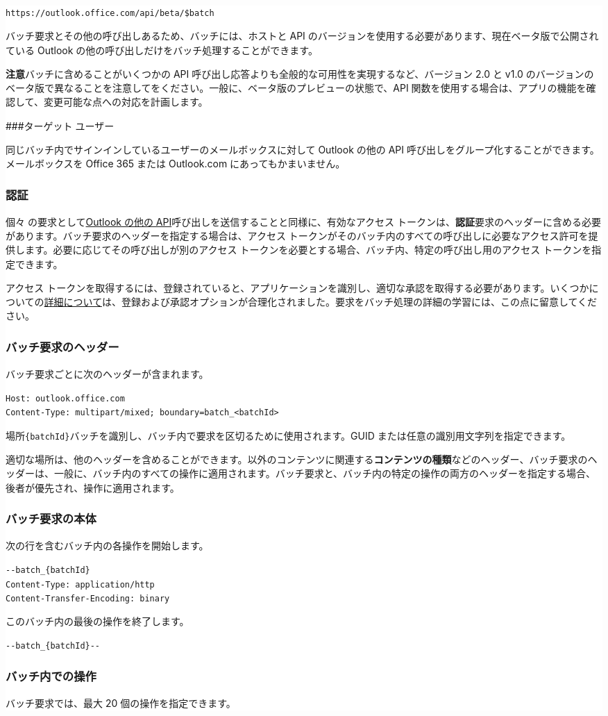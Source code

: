 `https://outlook.office.com/api/beta/$batch`

バッチ要求とその他の呼び出しあるため、バッチには、ホストと API のバージョンを使用する必要があります、現在ベータ版で公開されている Outlook の他の呼び出しだけをバッチ処理することができます。 

**注意**バッチに含めることがいくつかの API 呼び出し応答よりも全般的な可用性を実現するなど、バージョン 2.0 と v1.0 のバージョンのベータ版で異なることを注意してをください。一般に、ベータ版のプレビューの状態で、API 関数を使用する場合は、アプリの機能を確認して、変更可能な点への対応を計画します。
 

###<a name="a-nametarget-usera-"></a><a name="target-user"></a>ターゲット ユーザー

同じバッチ内でサインインしているユーザーのメールボックスに対して Outlook の他の API 呼び出しをグループ化することができます。メールボックスを Office 365 または Outlook.com にあってもかまいません。

### <a name="a-nameauthenticationa"></a><a name="authentication"></a>認証

個々 の要求として[Outlook の他の API](..\api\use-outlook-rest-api.md#DefineOutlookRESTAPI)呼び出しを送信することと同様に、有効なアクセス トークンは、**認証**要求のヘッダーに含める必要があります。バッチ要求のヘッダーを指定する場合は、アクセス トークンがそのバッチ内のすべての呼び出しに必要なアクセス許可を提供します。必要に応じてその呼び出しが別のアクセス トークンを必要とする場合、バッチ内、特定の呼び出し用のアクセス トークンを指定できます。
 
アクセス トークンを取得するには、登録されていると、アプリケーションを識別し、適切な承認を取得する必要があります。いくつかについての[詳細について](..\api\use-outlook-rest-api.md#ShortRegAuthWorkflow)は、登録および承認オプションが合理化されました。要求をバッチ処理の詳細の学習には、この点に留意してください。

### <a name="a-namebatch-request-headersa"></a><a name="batch-request-headers"></a>バッチ要求のヘッダー

バッチ要求ごとに次のヘッダーが含まれます。

```
Host: outlook.office.com
Content-Type: multipart/mixed; boundary=batch_<batchId> 
```

場所`{batchId}`バッチを識別し、バッチ内で要求を区切るために使用されます。GUID または任意の識別用文字列を指定できます。

適切な場所は、他のヘッダーを含めることができます。以外のコンテンツに関連する**コンテンツの種類**などのヘッダー、バッチ要求のヘッダーは、一般に、バッチ内のすべての操作に適用されます。バッチ要求と、バッチ内の特定の操作の両方のヘッダーを指定する場合、後者が優先され、操作に適用されます。   


### <a name="a-namebatch-request-bodya"></a><a name="batch-request-body"></a>バッチ要求の本体

次の行を含むバッチ内の各操作を開始します。
```
--batch_{batchId} 
Content-Type: application/http 
Content-Transfer-Encoding: binary 
```
このバッチ内の最後の操作を終了します。
```
--batch_{batchId}--
```


### <a name="a-nameoperations-in-a-batcha"></a><a name="operations-in-a-batch"></a>バッチ内での操作
バッチ要求では、最大 20 個の操作を指定できます。

